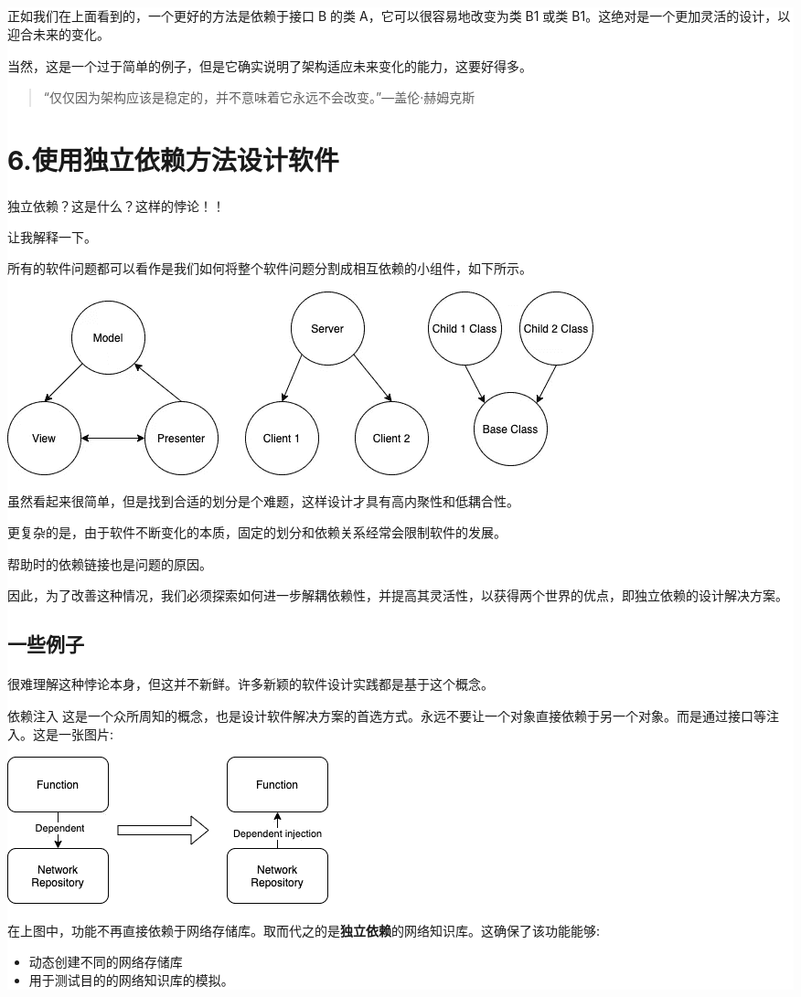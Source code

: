 正如我们在上面看到的，一个更好的方法是依赖于接口 B 的类 A，它可以很容易地改变为类 B1 或类 B1。这绝对是一个更加灵活的设计，以迎合未来的变化。

当然，这是一个过于简单的例子，但是它确实说明了架构适应未来变化的能力，这要好得多。

> “仅仅因为架构应该是稳定的，并不意味着它永远不会改变。”—盖伦·赫姆克斯

# 6.使用独立依赖方法设计软件

独立依赖？这是什么？这样的悖论！！

让我解释一下。

所有的软件问题都可以看作是我们如何将整个软件问题分割成相互依赖的小组件，如下所示。

![](img/eedb81cecd76deca003cb62b50692a38.png)

虽然看起来很简单，但是找到合适的划分是个难题，这样设计才具有高内聚性和低耦合性。

更复杂的是，由于软件不断变化的本质，固定的划分和依赖关系经常会限制软件的发展。

帮助时的依赖链接也是问题的原因。

因此，为了改善这种情况，我们必须探索如何进一步解耦依赖性，并提高其灵活性，以获得两个世界的优点，即独立依赖的设计解决方案。

## 一些例子

很难理解这种悖论本身，但这并不新鲜。许多新颖的软件设计实践都是基于这个概念。

依赖注入
这是一个众所周知的概念，也是设计软件解决方案的首选方式。永远不要让一个对象直接依赖于另一个对象。而是通过接口等注入。这是一张图片:

![](img/6366136f3be1273835d15f85f086c07f.png)

在上图中，功能不再直接依赖于网络存储库。取而代之的是**独立依赖**的网络知识库。这确保了该功能能够:

*   动态创建不同的网络存储库
*   用于测试目的的网络知识库的模拟。
